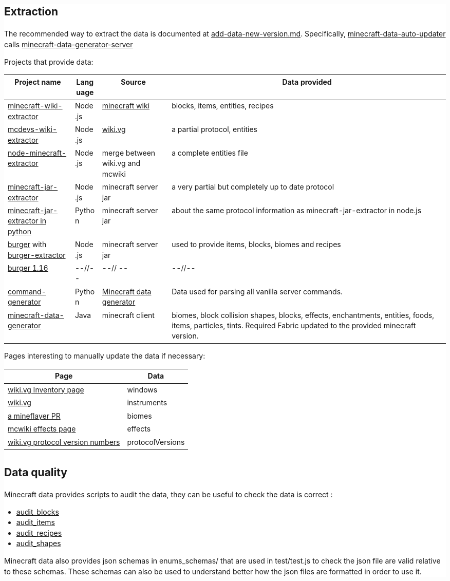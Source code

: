 ## Extraction

The recommended way to extract the data is documented at [add-data-new-version.md](https://github.com/PrismarineJS/minecraft-data/blob/master/doc/add-data-new-version.md).
Specifically, [minecraft-data-auto-updater](https://github.com/PrismarineJS/minecraft-data-auto-updater) calls [minecraft-data-generator-server](https://github.com/PrismarineJS/minecraft-data-generator-server)

Projects that provide data:

| Project name | Language | Source | Data provided |
| --- | --- | --- | --- |
| [minecraft-wiki-extractor](https://github.com/PrismarineJS/minecraft-wiki-extractor) | Node.js | [minecraft wiki](https://minecraft.wiki) | blocks, items, entities, recipes |
| [mcdevs-wiki-extractor](https://github.com/PrismarineJS/mcdevs-wiki-extractor) | Node.js | [wiki.vg](http://wiki.vg/Protocol) | a partial protocol, entities |
| [node-minecraft-extractor](https://github.com/PrismarineJS/node-minecraft-extractor) | Node.js | merge between wiki.vg and mcwiki | a complete entities file |
| [minecraft-jar-extractor](https://github.com/PrismarineJS/minecraft-jar-extractor) | Node.js | minecraft server jar | a very partial but completely up to date protocol |
| [minecraft-jar-extractor in python](https://github.com/pangeacake/minecraft-jar-extractor) | Python | minecraft server jar | about the same protocol information as minecraft-jar-extractor in node.js |
| [burger](https://github.com/mcdevs/Burger) with [burger-extractor](https://github.com/PrismarineJS/burger-extractor) | Node.js | minecraft server jar | used to provide items, blocks, biomes and recipes |
| [burger 1.16](https://github.com/Pokechu22/Burger/tree/1.16-dev)  | --//-- | --// -- | --//-- |
| [command-generator](https://github.com/Miro-Andrin/mc-data-command-generator) | Python | [Minecraft data generator](https://wiki.vg/Data_Generators) | Data used for parsing all vanilla server commands. |
| [minecraft-data-generator](https://github.com/Archengius/minecraft-data-generator) | Java | minecraft client | biomes, block collision shapes, blocks, effects, enchantments, entities, foods, items, particles, tints. Required Fabric updated to the provided minecraft version. |


Pages interesting to manually update the data if necessary:

| Page | Data |
| ---- | ---- |
| [wiki.vg Inventory page](http://wiki.vg/Inventory) | windows |
| [wiki.vg](http://wiki.vg/Block_Actions) | instruments |
| [a mineflayer PR](https://github.com/PrismarineJS/mineflayer/pull/197) | biomes |
| [mcwiki effects page](https://minecraft.wiki/w/Effect) | effects |
| [wiki.vg protocol version numbers](http://wiki.vg/Protocol_version_numbers) | protocolVersions |

## Data quality

Minecraft data provides scripts to audit the data, they can be useful to check the data is correct :

 * [audit_blocks](tools/js/test/audit_blocks.js)
 * [audit_items](tools/js/test/audit_items.js)
 * [audit_recipes](tools/js/test/audit_recipes.js)
 * [audit_shapes](tools/js/test/audit_shapes.js)

Minecraft data also provides json schemas in enums_schemas/ that are used in
test/test.js to check the json file are valid relative to these schemas.
These schemas can also be used to understand better how the json files are
formatted in order to use it.
